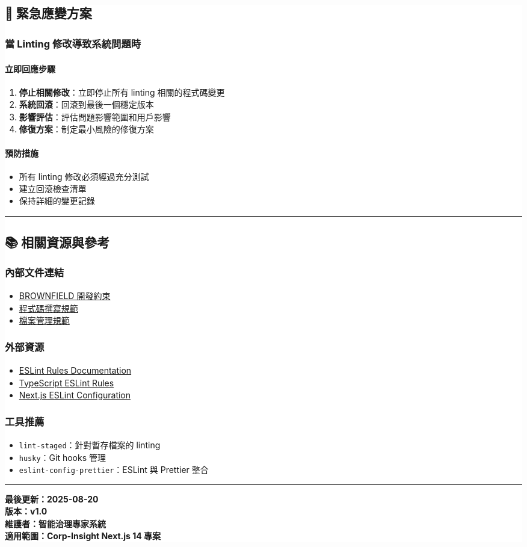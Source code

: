 ## 🚨 **緊急應變方案**

### 當 Linting 修改導致系統問題時

#### 立即回應步驟
1. **停止相關修改**：立即停止所有 linting 相關的程式碼變更
2. **系統回滾**：回滾到最後一個穩定版本
3. **影響評估**：評估問題影響範圍和用戶影響
4. **修復方案**：制定最小風險的修復方案

#### 預防措施
- 所有 linting 修改必須經過充分測試
- 建立回滾檢查清單
- 保持詳細的變更記錄

---

## 📚 **相關資源與參考**

### 內部文件連結
- [BROWNFIELD 開發約束](../BROWNFIELD-DEVELOPMENT-CONSTRAINTS.md)
- [程式碼撰寫規範](./coding-standards.md)
- [檔案管理規範](./file-management.md)

### 外部資源
- [ESLint Rules Documentation](https://eslint.org/docs/rules/)
- [TypeScript ESLint Rules](https://typescript-eslint.io/rules/)
- [Next.js ESLint Configuration](https://nextjs.org/docs/basic-features/eslint)

### 工具推薦
- `lint-staged`：針對暫存檔案的 linting
- `husky`：Git hooks 管理
- `eslint-config-prettier`：ESLint 與 Prettier 整合

---

**最後更新：2025-08-20**  
**版本：v1.0**  
**維護者：智能治理專家系統**  
**適用範圍：Corp-Insight Next.js 14 專案**
